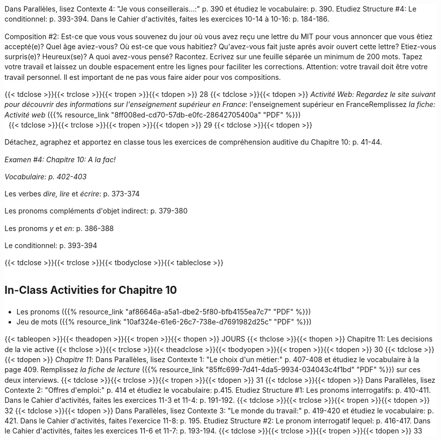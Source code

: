 Dans Parallèles, lisez Contexte 4: "Je vous conseillerais…:" p. 390 et étudiez le vocabulaire: p. 390. Etudiez Structure #4: Le conditionnel: p. 393-394. Dans le Cahier d'activités, faites les exercices 10-14 à 10-16: p. 184-186.

Composition #2: Est-ce que vous vous souvenez du jour où vous avez reçu une lettre du MIT pour vous annoncer que vous êtiez accepté(e)? Quel âge aviez-vous? Où est-ce que vous habitiez? Qu'avez-vous fait juste aprés avoir ouvert cette lettre? Etiez-vous surpris(e)? Heureux(se)? A quoi avez-vous pensé? Racontez. Ecrivez sur une feuille séparée un minimum de 200 mots. Tapez votre travail et laissez un double espacement entre les lignes pour faciliter les corrections. Attention: votre travail doit être votre travail personnel. Il est important de ne pas vous faire aider pour vos compositions.

{{< tdclose >}}{{< trclose >}}{{< tropen >}}{{< tdopen >}}
28
{{< tdclose >}}{{< tdopen >}}
*Activité* *Web: Regardez le site suivant pour découvrir des informations sur l'enseignement supérieur en France*: l'enseignement supérieur en FranceRemplissez *la fiche: Activité web* ({{% resource_link "8ff008ed-cd70-57db-e0fc-28642705400a" "PDF" %}})   
 
{{< tdclose >}}{{< trclose >}}{{< tropen >}}{{< tdopen >}}
29
{{< tdclose >}}{{< tdopen >}}

Détachez, agraphez et apportez en classe tous les exercices de compréhension auditive du Chapitre 10: p. 41-44.

*Examen #4: Chapitre 10: A la fac!*

*Vocabulaire: p. 402-403*   
  
Les verbes *dire, lire* et *écrire*: p. 373-374

Les pronoms compléments d'objet indirect: p. 379-380

Les pronoms *y* et *en*: p. 386-388

Le conditionnel: p. 393-394

{{< tdclose >}}{{< trclose >}}{{< tbodyclose >}}{{< tableclose >}}

## In-Class Activities for Chapitre 10

- Les pronoms ({{% resource_link "af86646a-a5a1-dbe2-5f80-bfb4155ea7c7" "PDF" %}})
- Jeu de mots ({{% resource_link "10af324e-61e6-26c7-738e-d7691982d25c" "PDF" %}}) 

{{< tableopen >}}{{< theadopen >}}{{< tropen >}}{{< thopen >}}
JOURS
{{< thclose >}}{{< thopen >}}
Chapitre 11: Les decisions de la vie active
{{< thclose >}}{{< trclose >}}{{< theadclose >}}{{< tbodyopen >}}{{< tropen >}}{{< tdopen >}}
30
{{< tdclose >}}{{< tdopen >}}
*Chapitre 11*: Dans Parallèles, lisez Contexte 1: "Le choix d'un métier:" p. 407-408 et étudiez le vocabulaire à la page 409. Remplissez *la fiche de lecture* ({{% resource_link "85ffc699-7d41-4da5-9934-034043c4f1bd" "PDF" %}}) sur ces deux interviews.
{{< tdclose >}}{{< trclose >}}{{< tropen >}}{{< tdopen >}}
31
{{< tdclose >}}{{< tdopen >}}
Dans Parallèles, lisez Contexte 2: "Offres d'emploi:" p. 414 et étudiez le vocabulaire: p.415. Etudiez Structure #1: Les pronoms interrogatifs: p. 410-411. Dans le Cahier d'activités, faites les exercices 11-3 et 11-4: p. 191-192.
{{< tdclose >}}{{< trclose >}}{{< tropen >}}{{< tdopen >}}
32
{{< tdclose >}}{{< tdopen >}}
Dans Parallèles, lisez Contexte 3: "Le monde du travail:" p. 419-420 et étudiez le vocabulaire: p. 421. Dans le Cahier d'activités, faites l'exercice 11-8: p. 195. Etudiez Structure #2: Le pronom interrogatif lequel: p. 416-417. Dans le Cahier d'activités, faites les exercices 11-6 et 11-7: p. 193-194.
{{< tdclose >}}{{< trclose >}}{{< tropen >}}{{< tdopen >}}
33